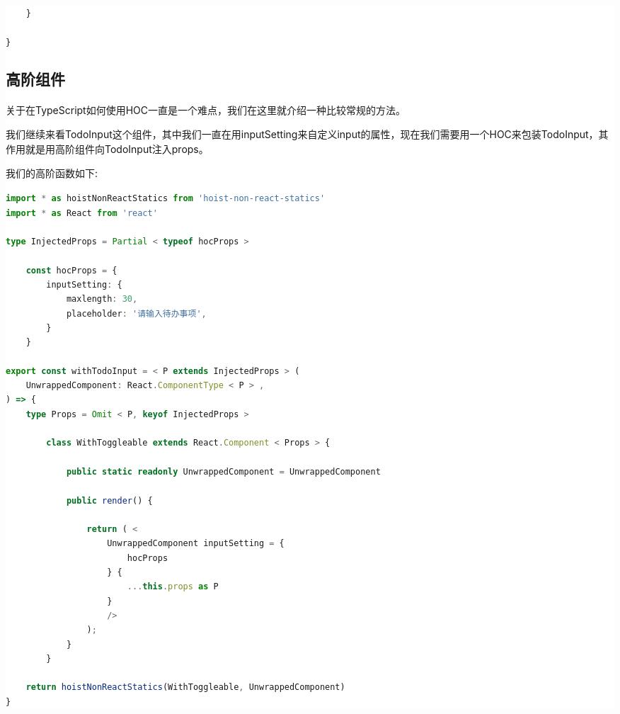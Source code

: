 ``` typescript
    }
    
}
```

## 高阶组件

关于在TypeScript如何使用HOC一直是一个难点，我们在这里就介绍一种比较常规的方法。

我们继续来看TodoInput这个组件，其中我们一直在用inputSetting来自定义input的属性，现在我们需要用一个HOC来包装TodoInput，其作用就是用高阶组件向TodoInput注入props。

我们的高阶函数如下:

``` typescript
import * as hoistNonReactStatics from 'hoist-non-react-statics'
import * as React from 'react'

type InjectedProps = Partial < typeof hocProps >

    const hocProps = {
        inputSetting: {
            maxlength: 30,
            placeholder: '请输入待办事项',
        }
    }
    
export const withTodoInput = < P extends InjectedProps > (
    UnwrappedComponent: React.ComponentType < P > ,
) => {
    type Props = Omit < P, keyof InjectedProps >
    
        class WithToggleable extends React.Component < Props > {

            public static readonly UnwrappedComponent = UnwrappedComponent
    
            public render() {

                return ( <
                    UnwrappedComponent inputSetting = {
                        hocProps
                    } {
                        ...this.props as P
                    }
                    />
                );
            }
        }
    
    return hoistNonReactStatics(WithToggleable, UnwrappedComponent)
}
```
